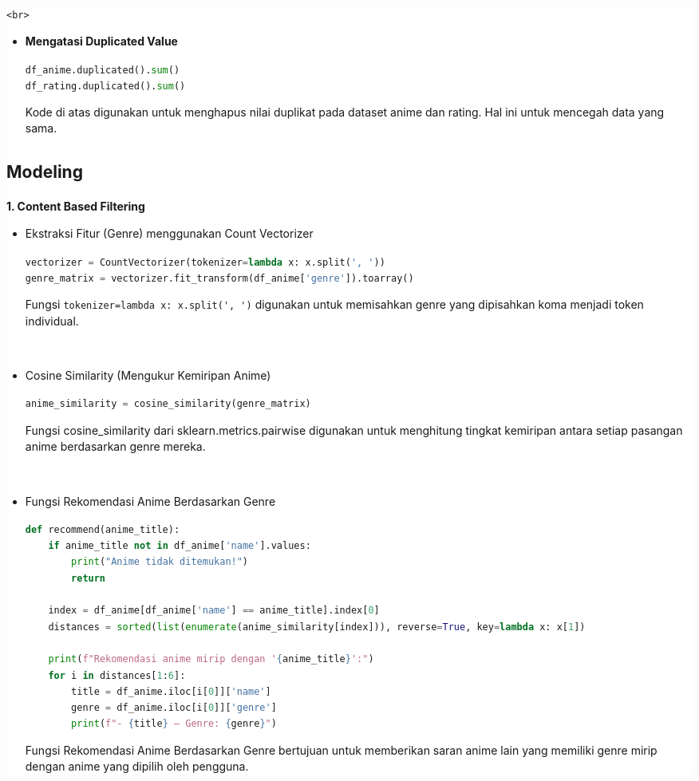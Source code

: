     <br>

- **Mengatasi Duplicated Value**

    ```python
    df_anime.duplicated().sum()
    df_rating.duplicated().sum()
    ```

    Kode di atas digunakan untuk menghapus nilai duplikat pada dataset anime dan rating. Hal ini untuk mencegah data yang sama.

## Modeling

**1. Content Based Filtering**

- Ekstraksi Fitur (Genre) menggunakan Count Vectorizer

    ```python
    vectorizer = CountVectorizer(tokenizer=lambda x: x.split(', '))
    genre_matrix = vectorizer.fit_transform(df_anime['genre']).toarray()
    ```

    Fungsi `tokenizer=lambda x: x.split(', ')` digunakan untuk memisahkan genre yang dipisahkan koma menjadi token individual.

    <br>

- Cosine Similarity (Mengukur Kemiripan Anime)

    ```python
    anime_similarity = cosine_similarity(genre_matrix)
    ```

    Fungsi cosine_similarity dari sklearn.metrics.pairwise digunakan untuk menghitung tingkat kemiripan antara setiap pasangan anime berdasarkan genre mereka.

    <br>

- Fungsi Rekomendasi Anime Berdasarkan Genre

    ```python
    def recommend(anime_title):
        if anime_title not in df_anime['name'].values:
            print("Anime tidak ditemukan!")
            return

        index = df_anime[df_anime['name'] == anime_title].index[0]
        distances = sorted(list(enumerate(anime_similarity[index])), reverse=True, key=lambda x: x[1])

        print(f"Rekomendasi anime mirip dengan '{anime_title}':")
        for i in distances[1:6]:
            title = df_anime.iloc[i[0]]['name']
            genre = df_anime.iloc[i[0]]['genre']
            print(f"- {title} — Genre: {genre}")
    ```

    Fungsi Rekomendasi Anime Berdasarkan Genre bertujuan untuk memberikan saran anime lain yang memiliki genre mirip dengan anime yang dipilih oleh pengguna. 
